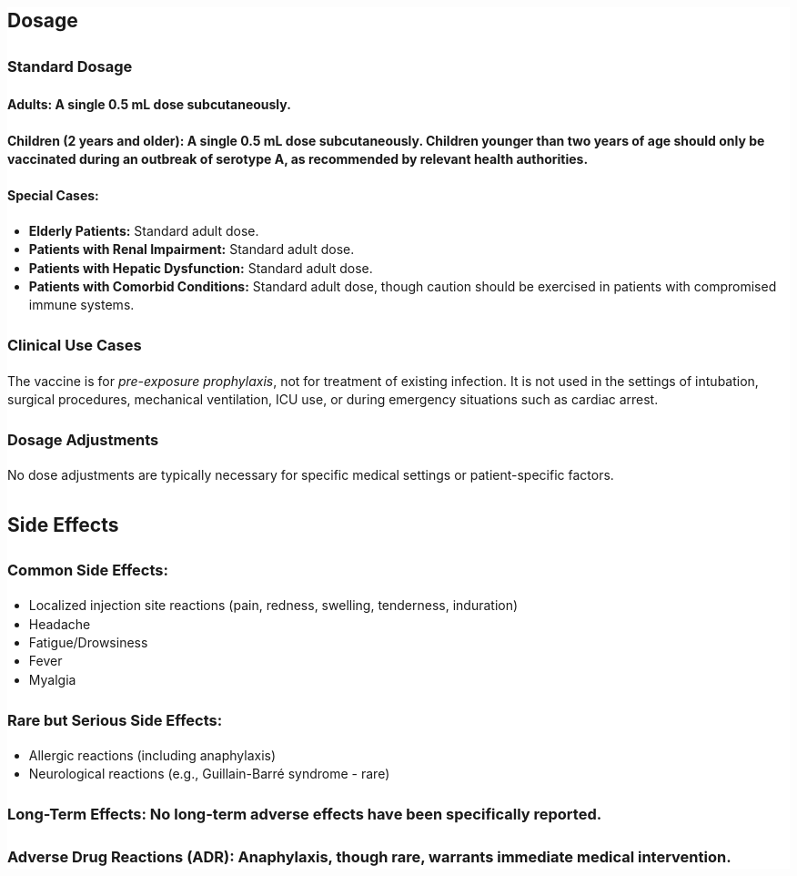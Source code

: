 ## **Dosage**

### **Standard Dosage**

#### **Adults:** A single 0.5 mL dose subcutaneously.

#### **Children (2 years and older):** A single 0.5 mL dose subcutaneously. Children younger than two years of age should only be vaccinated during an outbreak of serotype A, as recommended by relevant health authorities.

#### **Special Cases:**

- **Elderly Patients:** Standard adult dose.
- **Patients with Renal Impairment:** Standard adult dose.
- **Patients with Hepatic Dysfunction:** Standard adult dose.
- **Patients with Comorbid Conditions:**  Standard adult dose, though caution should be exercised in patients with compromised immune systems.

### **Clinical Use Cases**

The vaccine is for *pre-exposure prophylaxis*, not for treatment of existing infection. It is not used in the settings of intubation, surgical procedures, mechanical ventilation, ICU use, or during emergency situations such as cardiac arrest.

### **Dosage Adjustments**

No dose adjustments are typically necessary for specific medical settings or patient-specific factors.

## **Side Effects**

### **Common Side Effects:**
- Localized injection site reactions (pain, redness, swelling, tenderness, induration)
- Headache
- Fatigue/Drowsiness
- Fever
- Myalgia

### **Rare but Serious Side Effects:**
- Allergic reactions (including anaphylaxis)
- Neurological reactions (e.g., Guillain-Barré syndrome - rare)

### **Long-Term Effects:** No long-term adverse effects have been specifically reported.

### **Adverse Drug Reactions (ADR):**  Anaphylaxis, though rare, warrants immediate medical intervention.
